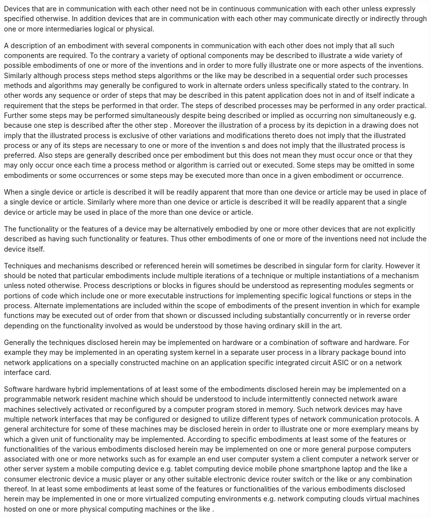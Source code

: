 Devices that are in communication with each other need not be in continuous communication with each other unless expressly specified otherwise. In addition devices that are in communication with each other may communicate directly or indirectly through one or more intermediaries logical or physical.

A description of an embodiment with several components in communication with each other does not imply that all such components are required. To the contrary a variety of optional components may be described to illustrate a wide variety of possible embodiments of one or more of the inventions and in order to more fully illustrate one or more aspects of the inventions. Similarly although process steps method steps algorithms or the like may be described in a sequential order such processes methods and algorithms may generally be configured to work in alternate orders unless specifically stated to the contrary. In other words any sequence or order of steps that may be described in this patent application does not in and of itself indicate a requirement that the steps be performed in that order. The steps of described processes may be performed in any order practical. Further some steps may be performed simultaneously despite being described or implied as occurring non simultaneously e.g. because one step is described after the other step . Moreover the illustration of a process by its depiction in a drawing does not imply that the illustrated process is exclusive of other variations and modifications thereto does not imply that the illustrated process or any of its steps are necessary to one or more of the invention s and does not imply that the illustrated process is preferred. Also steps are generally described once per embodiment but this does not mean they must occur once or that they may only occur once each time a process method or algorithm is carried out or executed. Some steps may be omitted in some embodiments or some occurrences or some steps may be executed more than once in a given embodiment or occurrence.

When a single device or article is described it will be readily apparent that more than one device or article may be used in place of a single device or article. Similarly where more than one device or article is described it will be readily apparent that a single device or article may be used in place of the more than one device or article.

The functionality or the features of a device may be alternatively embodied by one or more other devices that are not explicitly described as having such functionality or features. Thus other embodiments of one or more of the inventions need not include the device itself.

Techniques and mechanisms described or referenced herein will sometimes be described in singular form for clarity. However it should be noted that particular embodiments include multiple iterations of a technique or multiple instantiations of a mechanism unless noted otherwise. Process descriptions or blocks in figures should be understood as representing modules segments or portions of code which include one or more executable instructions for implementing specific logical functions or steps in the process. Alternate implementations are included within the scope of embodiments of the present invention in which for example functions may be executed out of order from that shown or discussed including substantially concurrently or in reverse order depending on the functionality involved as would be understood by those having ordinary skill in the art.

Generally the techniques disclosed herein may be implemented on hardware or a combination of software and hardware. For example they may be implemented in an operating system kernel in a separate user process in a library package bound into network applications on a specially constructed machine on an application specific integrated circuit ASIC or on a network interface card.

Software hardware hybrid implementations of at least some of the embodiments disclosed herein may be implemented on a programmable network resident machine which should be understood to include intermittently connected network aware machines selectively activated or reconfigured by a computer program stored in memory. Such network devices may have multiple network interfaces that may be configured or designed to utilize different types of network communication protocols. A general architecture for some of these machines may be disclosed herein in order to illustrate one or more exemplary means by which a given unit of functionality may be implemented. According to specific embodiments at least some of the features or functionalities of the various embodiments disclosed herein may be implemented on one or more general purpose computers associated with one or more networks such as for example an end user computer system a client computer a network server or other server system a mobile computing device e.g. tablet computing device mobile phone smartphone laptop and the like a consumer electronic device a music player or any other suitable electronic device router switch or the like or any combination thereof. In at least some embodiments at least some of the features or functionalities of the various embodiments disclosed herein may be implemented in one or more virtualized computing environments e.g. network computing clouds virtual machines hosted on one or more physical computing machines or the like .
